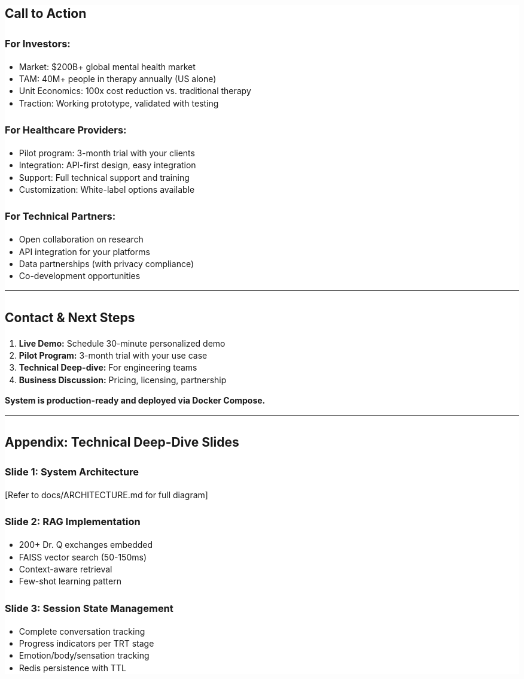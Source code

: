 
## Call to Action

### For Investors:
- Market: $200B+ global mental health market
- TAM: 40M+ people in therapy annually (US alone)
- Unit Economics: 100x cost reduction vs. traditional therapy
- Traction: Working prototype, validated with testing

### For Healthcare Providers:
- Pilot program: 3-month trial with your clients
- Integration: API-first design, easy integration
- Support: Full technical support and training
- Customization: White-label options available

### For Technical Partners:
- Open collaboration on research
- API integration for your platforms
- Data partnerships (with privacy compliance)
- Co-development opportunities

---

## Contact & Next Steps

1. **Live Demo:** Schedule 30-minute personalized demo
2. **Pilot Program:** 3-month trial with your use case
3. **Technical Deep-dive:** For engineering teams
4. **Business Discussion:** Pricing, licensing, partnership

**System is production-ready and deployed via Docker Compose.**

---

## Appendix: Technical Deep-Dive Slides

### Slide 1: System Architecture
[Refer to docs/ARCHITECTURE.md for full diagram]

### Slide 2: RAG Implementation
- 200+ Dr. Q exchanges embedded
- FAISS vector search (50-150ms)
- Context-aware retrieval
- Few-shot learning pattern

### Slide 3: Session State Management
- Complete conversation tracking
- Progress indicators per TRT stage
- Emotion/body/sensation tracking
- Redis persistence with TTL
